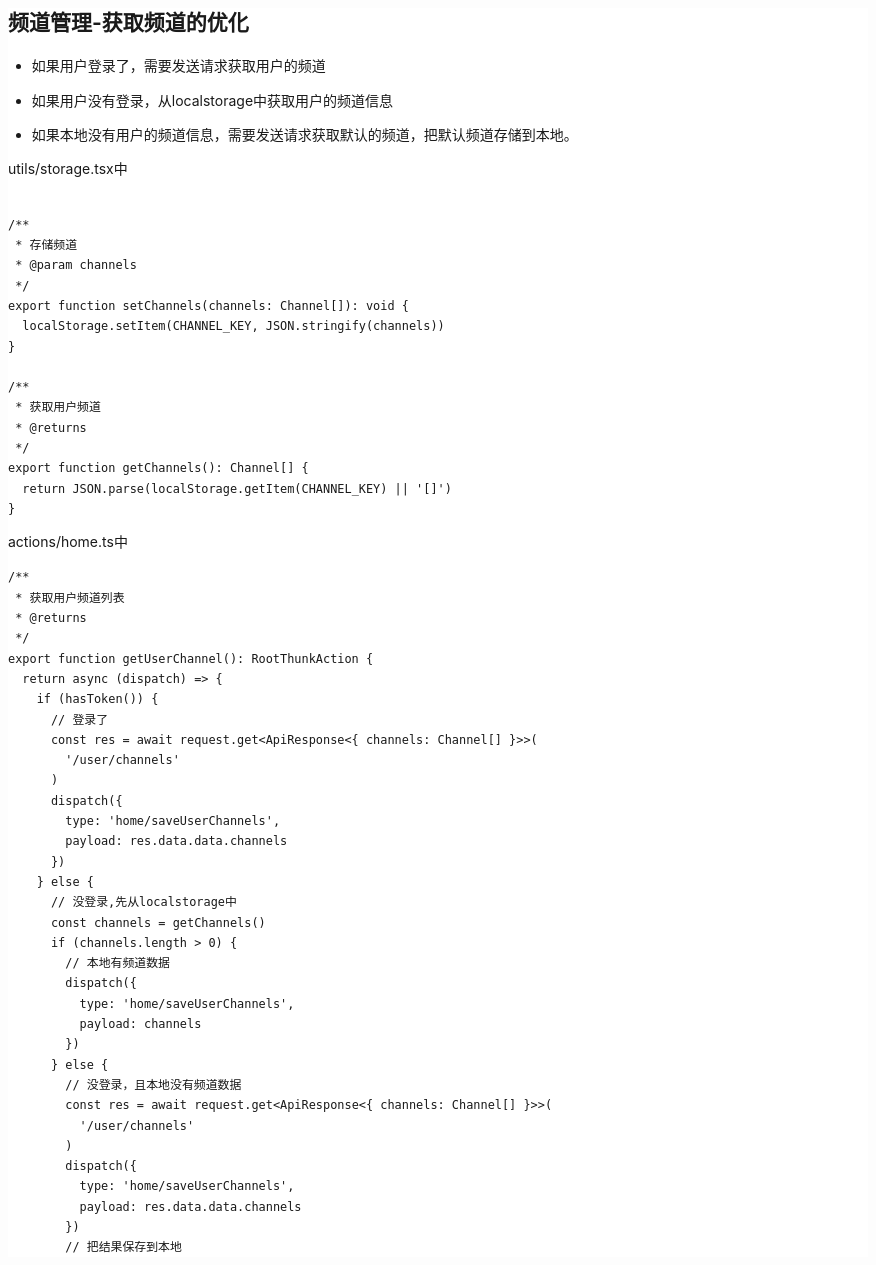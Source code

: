 ## 频道管理-获取频道的优化

+ 如果用户登录了，需要发送请求获取用户的频道
+ 如果用户没有登录，从localstorage中获取用户的频道信息

+ 如果本地没有用户的频道信息，需要发送请求获取默认的频道，把默认频道存储到本地。

utils/storage.tsx中

```tsx

/**
 * 存储频道
 * @param channels
 */
export function setChannels(channels: Channel[]): void {
  localStorage.setItem(CHANNEL_KEY, JSON.stringify(channels))
}

/**
 * 获取用户频道
 * @returns
 */
export function getChannels(): Channel[] {
  return JSON.parse(localStorage.getItem(CHANNEL_KEY) || '[]')
}

```

actions/home.ts中

```tsx
/**
 * 获取用户频道列表
 * @returns
 */
export function getUserChannel(): RootThunkAction {
  return async (dispatch) => {
    if (hasToken()) {
      // 登录了
      const res = await request.get<ApiResponse<{ channels: Channel[] }>>(
        '/user/channels'
      )
      dispatch({
        type: 'home/saveUserChannels',
        payload: res.data.data.channels
      })
    } else {
      // 没登录,先从localstorage中
      const channels = getChannels()
      if (channels.length > 0) {
        // 本地有频道数据
        dispatch({
          type: 'home/saveUserChannels',
          payload: channels
        })
      } else {
        // 没登录，且本地没有频道数据
        const res = await request.get<ApiResponse<{ channels: Channel[] }>>(
          '/user/channels'
        )
        dispatch({
          type: 'home/saveUserChannels',
          payload: res.data.data.channels
        })
        // 把结果保存到本地
```
